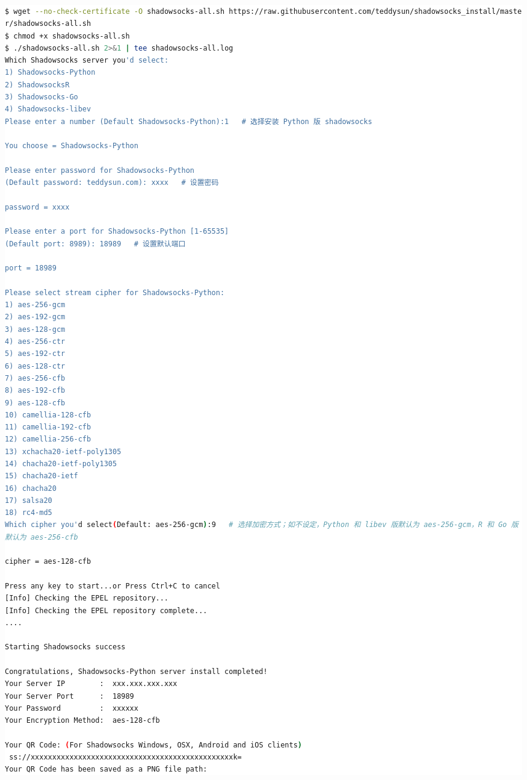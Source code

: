 ```bash
$ wget --no-check-certificate -O shadowsocks-all.sh https://raw.githubusercontent.com/teddysun/shadowsocks_install/master/shadowsocks-all.sh
$ chmod +x shadowsocks-all.sh
$ ./shadowsocks-all.sh 2>&1 | tee shadowsocks-all.log
Which Shadowsocks server you'd select:
1) Shadowsocks-Python
2) ShadowsocksR
3) Shadowsocks-Go
4) Shadowsocks-libev
Please enter a number (Default Shadowsocks-Python):1   # 选择安装 Python 版 shadowsocks

You choose = Shadowsocks-Python

Please enter password for Shadowsocks-Python
(Default password: teddysun.com): xxxx   # 设置密码

password = xxxx

Please enter a port for Shadowsocks-Python [1-65535]
(Default port: 8989): 18989   # 设置默认端口

port = 18989

Please select stream cipher for Shadowsocks-Python:
1) aes-256-gcm
2) aes-192-gcm
3) aes-128-gcm
4) aes-256-ctr
5) aes-192-ctr
6) aes-128-ctr
7) aes-256-cfb
8) aes-192-cfb
9) aes-128-cfb
10) camellia-128-cfb
11) camellia-192-cfb
12) camellia-256-cfb
13) xchacha20-ietf-poly1305
14) chacha20-ietf-poly1305
15) chacha20-ietf
16) chacha20
17) salsa20
18) rc4-md5
Which cipher you'd select(Default: aes-256-gcm):9   # 选择加密方式；如不设定，Python 和 libev 版默认为 aes-256-gcm，R 和 Go 版默认为 aes-256-cfb

cipher = aes-128-cfb

Press any key to start...or Press Ctrl+C to cancel
[Info] Checking the EPEL repository...
[Info] Checking the EPEL repository complete...
....

Starting Shadowsocks success

Congratulations, Shadowsocks-Python server install completed!
Your Server IP        :  xxx.xxx.xxx.xxx
Your Server Port      :  18989
Your Password         :  xxxxxx
Your Encryption Method:  aes-128-cfb

Your QR Code: (For Shadowsocks Windows, OSX, Android and iOS clients)
 ss://xxxxxxxxxxxxxxxxxxxxxxxxxxxxxxxxxxxxxxxxxxxxxxxk=
Your QR Code has been saved as a PNG file path:
```
